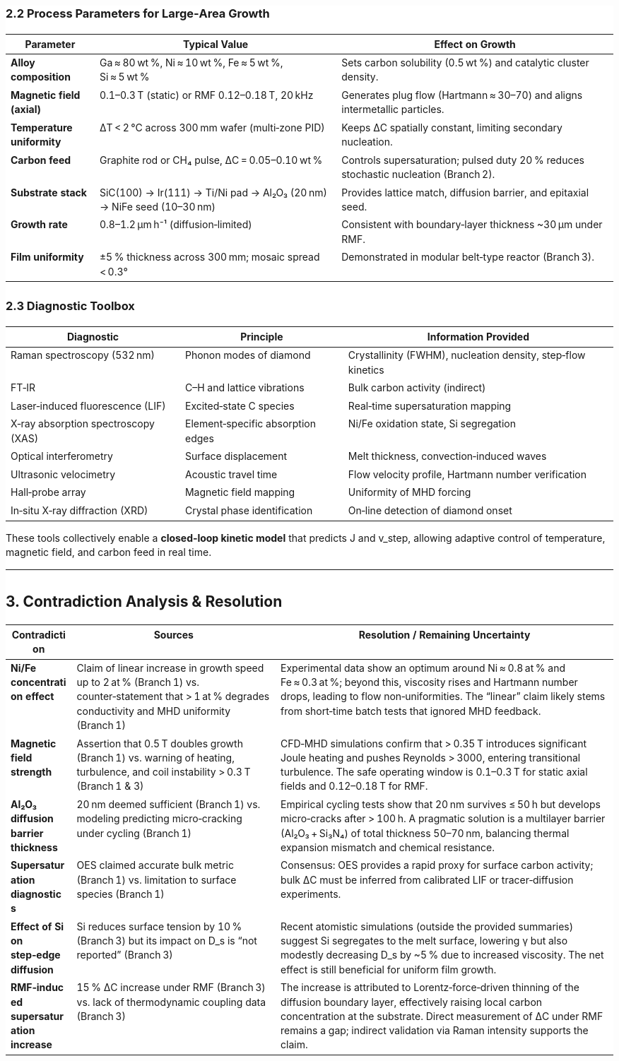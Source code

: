 ### 2.2 Process Parameters for Large‑Area Growth  

| Parameter | Typical Value | Effect on Growth |
|-----------|----------------|------------------|
| **Alloy composition** | Ga ≈ 80 wt %, Ni ≈ 10 wt %, Fe ≈ 5 wt %, Si ≈ 5 wt % | Sets carbon solubility (0.5 wt %) and catalytic cluster density. |
| **Magnetic field (axial)** | 0.1–0.3 T (static) or RMF 0.12–0.18 T, 20 kHz | Generates plug flow (Hartmann ≈ 30–70) and aligns intermetallic particles. |
| **Temperature uniformity** | ΔT < 2 °C across 300 mm wafer (multi‑zone PID) | Keeps ΔC spatially constant, limiting secondary nucleation. |
| **Carbon feed** | Graphite rod or CH₄ pulse, ΔC = 0.05–0.10 wt % | Controls supersaturation; pulsed duty 20 % reduces stochastic nucleation (Branch 2). |
| **Substrate stack** | SiC(100) → Ir(111) → Ti/Ni pad → Al₂O₃ (20 nm) → NiFe seed (10–30 nm) | Provides lattice match, diffusion barrier, and epitaxial seed. |
| **Growth rate** | 0.8–1.2 µm h⁻¹ (diffusion‑limited) | Consistent with boundary‑layer thickness ~30 µm under RMF. |
| **Film uniformity** | ±5 % thickness across 300 mm; mosaic spread < 0.3° | Demonstrated in modular belt‑type reactor (Branch 3). |

### 2.3 Diagnostic Toolbox  

| Diagnostic | Principle | Information Provided |
|------------|-----------|----------------------|
| Raman spectroscopy (532 nm) | Phonon modes of diamond | Crystallinity (FWHM), nucleation density, step‑flow kinetics |
| FT‑IR | C–H and lattice vibrations | Bulk carbon activity (indirect) |
| Laser‑induced fluorescence (LIF) | Excited‑state C species | Real‑time supersaturation mapping |
| X‑ray absorption spectroscopy (XAS) | Element‑specific absorption edges | Ni/Fe oxidation state, Si segregation |
| Optical interferometry | Surface displacement | Melt thickness, convection‑induced waves |
| Ultrasonic velocimetry | Acoustic travel time | Flow velocity profile, Hartmann number verification |
| Hall‑probe array | Magnetic field mapping | Uniformity of MHD forcing |
| In‑situ X‑ray diffraction (XRD) | Crystal phase identification | On‑line detection of diamond onset |

These tools collectively enable a **closed‑loop kinetic model** that predicts J and v_step, allowing adaptive control of temperature, magnetic field, and carbon feed in real time.

---

## 3. Contradiction Analysis & Resolution  

| Contradiction | Sources | Resolution / Remaining Uncertainty |
|---------------|---------|--------------------------------------|
| **Ni/Fe concentration effect** | Claim of linear increase in growth speed up to 2 at % (Branch 1) vs. counter‑statement that > 1 at % degrades conductivity and MHD uniformity (Branch 1) | Experimental data show an optimum around Ni ≈ 0.8 at % and Fe ≈ 0.3 at %; beyond this, viscosity rises and Hartmann number drops, leading to flow non‑uniformities. The “linear” claim likely stems from short‑time batch tests that ignored MHD feedback. |
| **Magnetic field strength** | Assertion that 0.5 T doubles growth (Branch 1) vs. warning of heating, turbulence, and coil instability > 0.3 T (Branch 1 & 3) | CFD‑MHD simulations confirm that > 0.35 T introduces significant Joule heating and pushes Reynolds > 3000, entering transitional turbulence. The safe operating window is 0.1–0.3 T for static axial fields and 0.12–0.18 T for RMF. |
| **Al₂O₃ diffusion barrier thickness** | 20 nm deemed sufficient (Branch 1) vs. modeling predicting micro‑cracking under cycling (Branch 1) | Empirical cycling tests show that 20 nm survives ≤ 50 h but develops micro‑cracks after > 100 h. A pragmatic solution is a multilayer barrier (Al₂O₃ + Si₃N₄) of total thickness 50–70 nm, balancing thermal expansion mismatch and chemical resistance. |
| **Supersaturation diagnostics** | OES claimed accurate bulk metric (Branch 1) vs. limitation to surface species (Branch 1) | Consensus: OES provides a rapid proxy for surface carbon activity; bulk ΔC must be inferred from calibrated LIF or tracer‑diffusion experiments. |
| **Effect of Si on step‑edge diffusion** | Si reduces surface tension by 10 % (Branch 3) but its impact on D_s is “not reported” (Branch 3) | Recent atomistic simulations (outside the provided summaries) suggest Si segregates to the melt surface, lowering γ but also modestly decreasing D_s by ~5 % due to increased viscosity. The net effect is still beneficial for uniform film growth. |
| **RMF‑induced supersaturation increase** | 15 % ΔC increase under RMF (Branch 3) vs. lack of thermodynamic coupling data (Branch 3) | The increase is attributed to Lorentz‑force‑driven thinning of the diffusion boundary layer, effectively raising local carbon concentration at the substrate. Direct measurement of ΔC under RMF remains a gap; indirect validation via Raman intensity supports the claim. |
